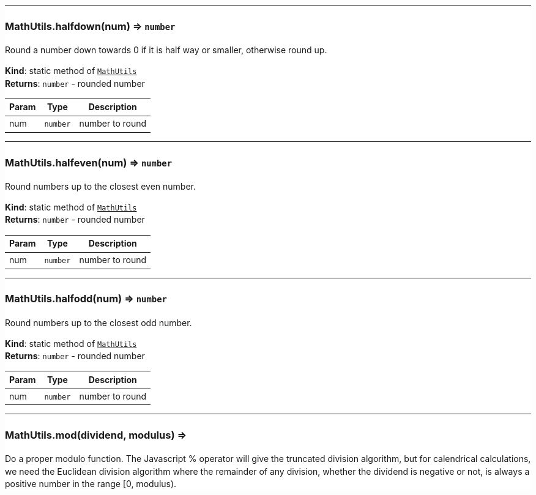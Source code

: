 
* * *

<a name="module_MathUtils.halfdown"></a>

### MathUtils.halfdown(num) ⇒ <code>number</code>
Round a number down towards 0 if it is half way or smaller, otherwise
round up.

**Kind**: static method of [<code>MathUtils</code>](#module_MathUtils)  
**Returns**: <code>number</code> - rounded number  

| Param | Type | Description |
| --- | --- | --- |
| num | <code>number</code> | number to round |


* * *

<a name="module_MathUtils.halfeven"></a>

### MathUtils.halfeven(num) ⇒ <code>number</code>
Round numbers up to the closest even number.

**Kind**: static method of [<code>MathUtils</code>](#module_MathUtils)  
**Returns**: <code>number</code> - rounded number  

| Param | Type | Description |
| --- | --- | --- |
| num | <code>number</code> | number to round |


* * *

<a name="module_MathUtils.halfodd"></a>

### MathUtils.halfodd(num) ⇒ <code>number</code>
Round numbers up to the closest odd number.

**Kind**: static method of [<code>MathUtils</code>](#module_MathUtils)  
**Returns**: <code>number</code> - rounded number  

| Param | Type | Description |
| --- | --- | --- |
| num | <code>number</code> | number to round |


* * *

<a name="module_MathUtils.mod"></a>

### MathUtils.mod(dividend, modulus) ⇒
Do a proper modulo function. The Javascript % operator will give the truncated
division algorithm, but for calendrical calculations, we need the Euclidean
division algorithm where the remainder of any division, whether the dividend
is negative or not, is always a positive number in the range [0, modulus).<p>
